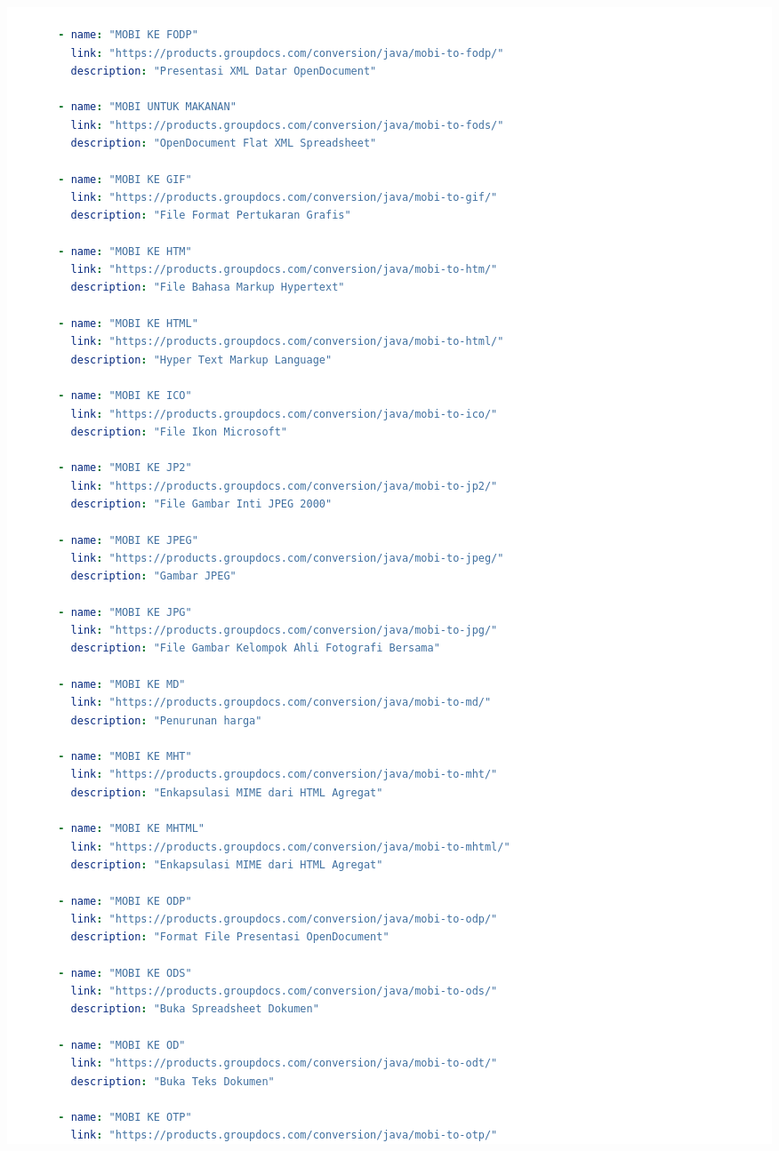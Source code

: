 ```yaml

        - name: "MOBI KE FODP"
          link: "https://products.groupdocs.com/conversion/java/mobi-to-fodp/"
          description: "Presentasi XML Datar OpenDocument"

        - name: "MOBI UNTUK MAKANAN"
          link: "https://products.groupdocs.com/conversion/java/mobi-to-fods/"
          description: "OpenDocument Flat XML Spreadsheet"

        - name: "MOBI KE GIF"
          link: "https://products.groupdocs.com/conversion/java/mobi-to-gif/"
          description: "File Format Pertukaran Grafis"

        - name: "MOBI KE HTM"
          link: "https://products.groupdocs.com/conversion/java/mobi-to-htm/"
          description: "File Bahasa Markup Hypertext"

        - name: "MOBI KE HTML"
          link: "https://products.groupdocs.com/conversion/java/mobi-to-html/"
          description: "Hyper Text Markup Language"

        - name: "MOBI KE ICO"
          link: "https://products.groupdocs.com/conversion/java/mobi-to-ico/"
          description: "File Ikon Microsoft"

        - name: "MOBI KE JP2"
          link: "https://products.groupdocs.com/conversion/java/mobi-to-jp2/"
          description: "File Gambar Inti JPEG 2000"

        - name: "MOBI KE JPEG"
          link: "https://products.groupdocs.com/conversion/java/mobi-to-jpeg/"
          description: "Gambar JPEG"

        - name: "MOBI KE JPG"
          link: "https://products.groupdocs.com/conversion/java/mobi-to-jpg/"
          description: "File Gambar Kelompok Ahli Fotografi Bersama"

        - name: "MOBI KE MD"
          link: "https://products.groupdocs.com/conversion/java/mobi-to-md/"
          description: "Penurunan harga"

        - name: "MOBI KE MHT"
          link: "https://products.groupdocs.com/conversion/java/mobi-to-mht/"
          description: "Enkapsulasi MIME dari HTML Agregat"

        - name: "MOBI KE MHTML"
          link: "https://products.groupdocs.com/conversion/java/mobi-to-mhtml/"
          description: "Enkapsulasi MIME dari HTML Agregat"

        - name: "MOBI KE ODP"
          link: "https://products.groupdocs.com/conversion/java/mobi-to-odp/"
          description: "Format File Presentasi OpenDocument"

        - name: "MOBI KE ODS"
          link: "https://products.groupdocs.com/conversion/java/mobi-to-ods/"
          description: "Buka Spreadsheet Dokumen"

        - name: "MOBI KE OD"
          link: "https://products.groupdocs.com/conversion/java/mobi-to-odt/"
          description: "Buka Teks Dokumen"

        - name: "MOBI KE OTP"
          link: "https://products.groupdocs.com/conversion/java/mobi-to-otp/"
```